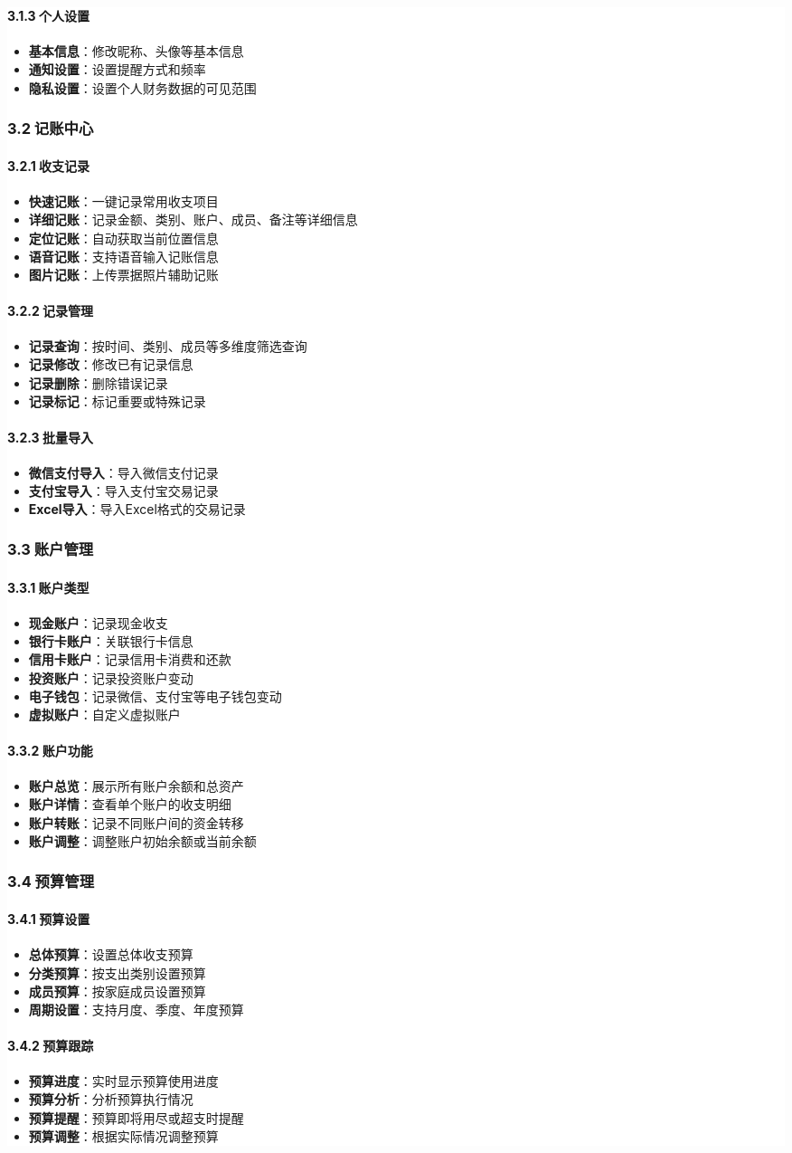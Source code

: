 #### 3.1.3 个人设置
- **基本信息**：修改昵称、头像等基本信息
- **通知设置**：设置提醒方式和频率
- **隐私设置**：设置个人财务数据的可见范围

### 3.2 记账中心

#### 3.2.1 收支记录
- **快速记账**：一键记录常用收支项目
- **详细记账**：记录金额、类别、账户、成员、备注等详细信息
- **定位记账**：自动获取当前位置信息
- **语音记账**：支持语音输入记账信息
- **图片记账**：上传票据照片辅助记账

#### 3.2.2 记录管理
- **记录查询**：按时间、类别、成员等多维度筛选查询
- **记录修改**：修改已有记录信息
- **记录删除**：删除错误记录
- **记录标记**：标记重要或特殊记录

#### 3.2.3 批量导入
- **微信支付导入**：导入微信支付记录
- **支付宝导入**：导入支付宝交易记录
- **Excel导入**：导入Excel格式的交易记录

### 3.3 账户管理

#### 3.3.1 账户类型
- **现金账户**：记录现金收支
- **银行卡账户**：关联银行卡信息
- **信用卡账户**：记录信用卡消费和还款
- **投资账户**：记录投资账户变动
- **电子钱包**：记录微信、支付宝等电子钱包变动
- **虚拟账户**：自定义虚拟账户

#### 3.3.2 账户功能
- **账户总览**：展示所有账户余额和总资产
- **账户详情**：查看单个账户的收支明细
- **账户转账**：记录不同账户间的资金转移
- **账户调整**：调整账户初始余额或当前余额

### 3.4 预算管理

#### 3.4.1 预算设置
- **总体预算**：设置总体收支预算
- **分类预算**：按支出类别设置预算
- **成员预算**：按家庭成员设置预算
- **周期设置**：支持月度、季度、年度预算

#### 3.4.2 预算跟踪
- **预算进度**：实时显示预算使用进度
- **预算分析**：分析预算执行情况
- **预算提醒**：预算即将用尽或超支时提醒
- **预算调整**：根据实际情况调整预算
